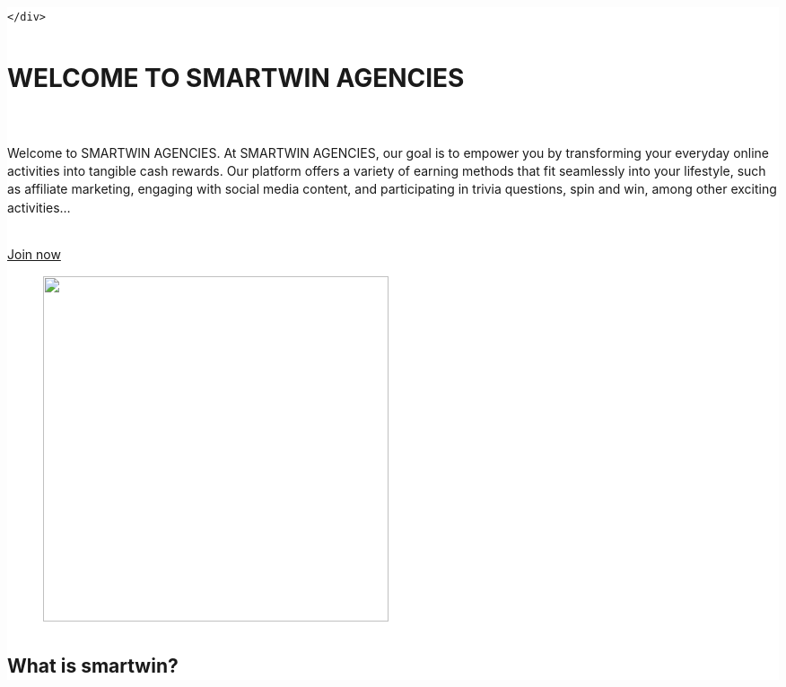 	</div>
	
</div>
</header>


<main class="wp-block-group is-layout-flow wp-container-core-group-is-layout-19 wp-block-group-is-layout-flow" style="margin-top:0">
<div class="wp-block-group alignfull has-global-padding is-layout-constrained wp-container-core-group-is-layout-7 wp-block-group-is-layout-constrained" style="padding-top:var(--wp--preset--spacing--50);padding-right:var(--wp--preset--spacing--50);padding-bottom:var(--wp--preset--spacing--50);padding-left:var(--wp--preset--spacing--50)">
<h1 class="wp-block-heading has-text-align-center has-accent-3-background-color has-background has-large-font-size">WELCOME TO SMARTWIN AGENCIES </h1>



<div class="wp-block-group has-global-padding is-layout-constrained wp-container-core-group-is-layout-6 wp-block-group-is-layout-constrained">
<div style="height:20px" aria-hidden="true" class="wp-block-spacer"></div>



<p class="has-text-align-center">Welcome to SMARTWIN AGENCIES. At SMARTWIN AGENCIES, our goal is to empower you by transforming your everyday online activities into tangible cash rewards. Our platform offers a variety of earning methods that fit seamlessly into your lifestyle, such as affiliate marketing, engaging with social media content, and participating in trivia questions, spin and win, among other exciting activities&#8230;</p>



<div style="height:1.25rem" aria-hidden="true" class="wp-block-spacer"></div>



<div class="wp-block-buttons is-content-justification-center is-layout-flex wp-container-core-buttons-is-layout-1 wp-block-buttons-is-layout-flex">
<div class="wp-block-button"><a class="wp-block-button__link wp-element-button" href="https://smartwinn.com/signup.php?aff=Admin">Join now</a></div>
</div>
</div>



<div style="height:var(--wp--preset--spacing--30)" aria-hidden="true" class="wp-block-spacer"></div>



<figure class="wp-block-image alignwide size-full is-style-rounded is-style-rounded--2"><img loading="lazy" width="385" height="385" src="https://smartwinagencies.wordpress.com/wp-content/uploads/2024/09/1001124605.jpg" alt="" class="wp-image-7" /></figure>
</div>



<div class="wp-block-group alignfull has-base-2-background-color has-background has-global-padding is-layout-constrained wp-container-core-group-is-layout-9 wp-block-group-is-layout-constrained" style="margin-top:0;margin-bottom:0;padding-top:var(--wp--preset--spacing--50);padding-right:var(--wp--preset--spacing--50);padding-bottom:var(--wp--preset--spacing--50);padding-left:var(--wp--preset--spacing--50)">
<h2 class="wp-block-heading has-text-align-center is-style-asterisk has-base-2-color has-contrast-background-color has-text-color has-background has-link-color wp-elements-9b0881c4af9de17cb4bb18bf2b540b54">What is smartwin? </h2>

